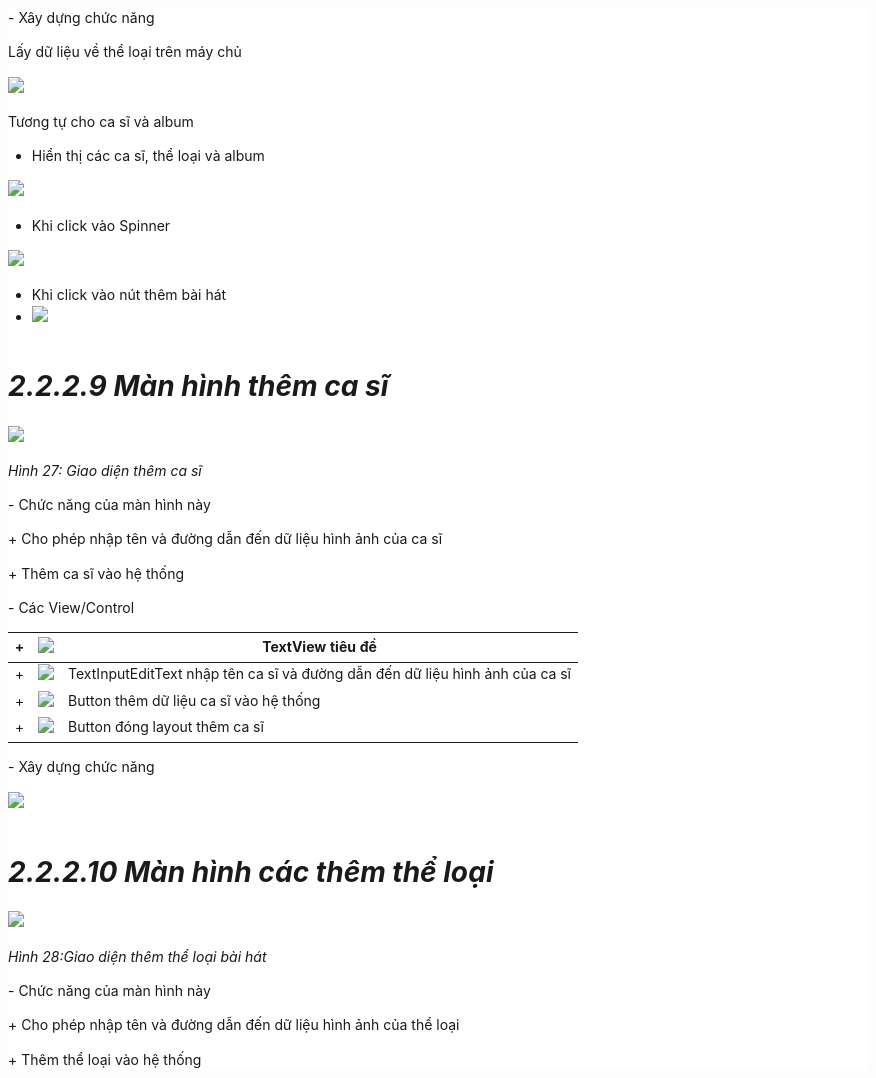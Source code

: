 \- Xây dựng chức năng

Lấy dữ liệu về thể loại trên máy chủ

![](Aspose.Words.d41cb018-9cc4-4987-90f7-6e5bb212f2b3.086.png)

Tương tự cho ca sĩ và album

- Hiển thị các ca sĩ, thể loại và album

![](Aspose.Words.d41cb018-9cc4-4987-90f7-6e5bb212f2b3.087.png)

- Khi click vào Spinner

![](Aspose.Words.d41cb018-9cc4-4987-90f7-6e5bb212f2b3.088.png)

- Khi click vào nút thêm bài hát
- ![](Aspose.Words.d41cb018-9cc4-4987-90f7-6e5bb212f2b3.089.png)
# *2.2.2.9 Màn hình thêm ca sĩ*
![](Aspose.Words.d41cb018-9cc4-4987-90f7-6e5bb212f2b3.090.png)

*Hình 27: Giao diện thêm ca sĩ*

\- Chức năng của màn hình này

\+ Cho phép nhập tên và đường dẫn đến dữ liệu hình ảnh của ca sĩ

\+ Thêm ca sĩ vào hệ thống

\- Các View/Control

|+|![](Aspose.Words.d41cb018-9cc4-4987-90f7-6e5bb212f2b3.091.png)|TextView tiêu đề|
| - | - | - |
|+|![](Aspose.Words.d41cb018-9cc4-4987-90f7-6e5bb212f2b3.092.png)|TextInputEditText nhập tên ca sĩ và đường dẫn đến dữ liệu hình ảnh của ca sĩ|
|+|![](Aspose.Words.d41cb018-9cc4-4987-90f7-6e5bb212f2b3.084.png)|Button thêm dữ liệu ca sĩ vào hệ thống |
|+|![](Aspose.Words.d41cb018-9cc4-4987-90f7-6e5bb212f2b3.085.png)|Button đóng layout thêm ca sĩ|

\- Xây dựng chức năng

![](Aspose.Words.d41cb018-9cc4-4987-90f7-6e5bb212f2b3.093.png)
# *2.2.2.10 Màn hình các thêm thể loại*
![](Aspose.Words.d41cb018-9cc4-4987-90f7-6e5bb212f2b3.094.png)

*Hình 28:Giao diện thêm thể loại bài hát*

\- Chức năng của màn hình này

\+ Cho phép nhập tên và đường dẫn đến dữ liệu hình ảnh của thể loại

\+ Thêm thể loại vào hệ thống
